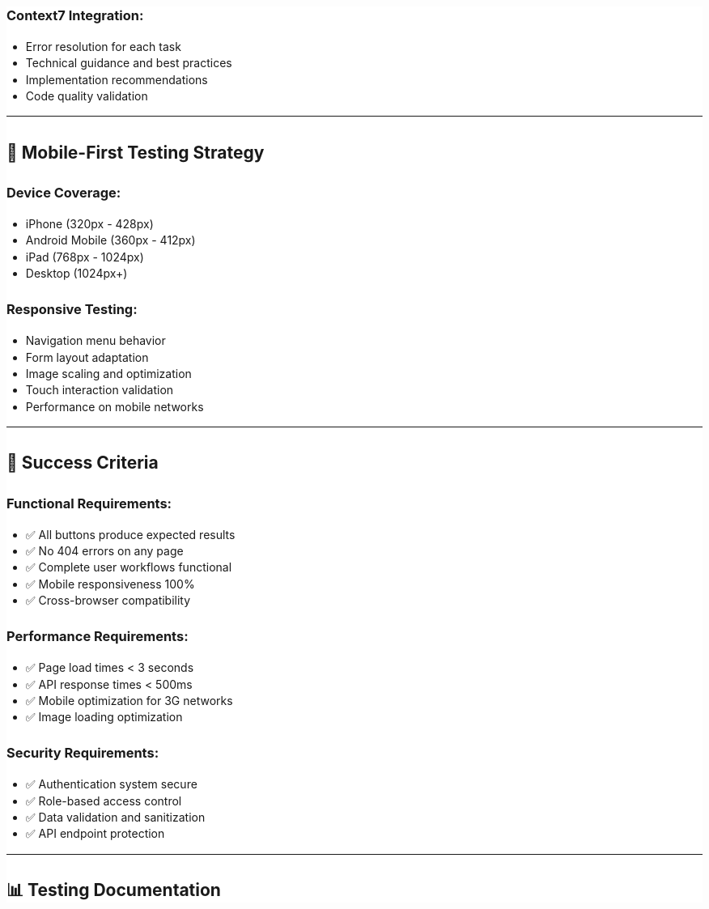 ### **Context7 Integration:**
- Error resolution for each task
- Technical guidance and best practices
- Implementation recommendations
- Code quality validation

---

## 📱 **Mobile-First Testing Strategy**

### **Device Coverage:**
- iPhone (320px - 428px)
- Android Mobile (360px - 412px)
- iPad (768px - 1024px)
- Desktop (1024px+)

### **Responsive Testing:**
- Navigation menu behavior
- Form layout adaptation
- Image scaling and optimization
- Touch interaction validation
- Performance on mobile networks

---

## 🚀 **Success Criteria**

### **Functional Requirements:**
- ✅ All buttons produce expected results
- ✅ No 404 errors on any page
- ✅ Complete user workflows functional
- ✅ Mobile responsiveness 100%
- ✅ Cross-browser compatibility

### **Performance Requirements:**
- ✅ Page load times < 3 seconds
- ✅ API response times < 500ms
- ✅ Mobile optimization for 3G networks
- ✅ Image loading optimization

### **Security Requirements:**
- ✅ Authentication system secure
- ✅ Role-based access control
- ✅ Data validation and sanitization
- ✅ API endpoint protection

---

## 📊 **Testing Documentation**
